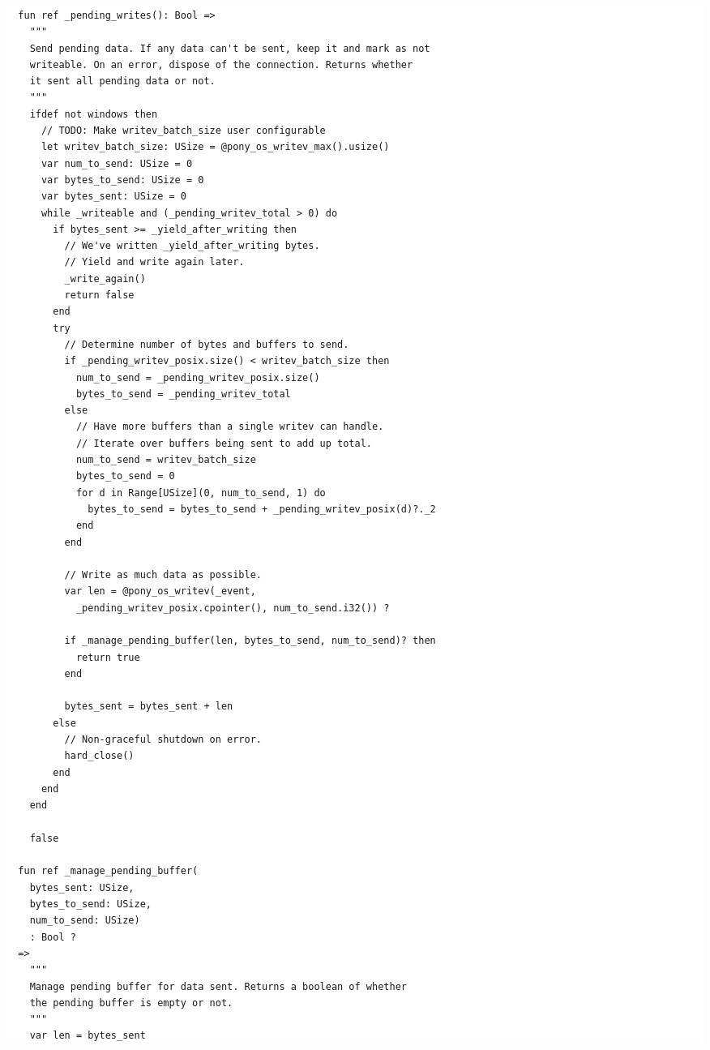 ```````pony linenums="1"
  fun ref _pending_writes(): Bool =>
    """
    Send pending data. If any data can't be sent, keep it and mark as not
    writeable. On an error, dispose of the connection. Returns whether
    it sent all pending data or not.
    """
    ifdef not windows then
      // TODO: Make writev_batch_size user configurable
      let writev_batch_size: USize = @pony_os_writev_max().usize()
      var num_to_send: USize = 0
      var bytes_to_send: USize = 0
      var bytes_sent: USize = 0
      while _writeable and (_pending_writev_total > 0) do
        if bytes_sent >= _yield_after_writing then
          // We've written _yield_after_writing bytes.
          // Yield and write again later.
          _write_again()
          return false
        end
        try
          // Determine number of bytes and buffers to send.
          if _pending_writev_posix.size() < writev_batch_size then
            num_to_send = _pending_writev_posix.size()
            bytes_to_send = _pending_writev_total
          else
            // Have more buffers than a single writev can handle.
            // Iterate over buffers being sent to add up total.
            num_to_send = writev_batch_size
            bytes_to_send = 0
            for d in Range[USize](0, num_to_send, 1) do
              bytes_to_send = bytes_to_send + _pending_writev_posix(d)?._2
            end
          end

          // Write as much data as possible.
          var len = @pony_os_writev(_event,
            _pending_writev_posix.cpointer(), num_to_send.i32()) ?

          if _manage_pending_buffer(len, bytes_to_send, num_to_send)? then
            return true
          end

          bytes_sent = bytes_sent + len
        else
          // Non-graceful shutdown on error.
          hard_close()
        end
      end
    end

    false

  fun ref _manage_pending_buffer(
    bytes_sent: USize,
    bytes_to_send: USize,
    num_to_send: USize)
    : Bool ?
  =>
    """
    Manage pending buffer for data sent. Returns a boolean of whether
    the pending buffer is empty or not.
    """
    var len = bytes_sent
```````